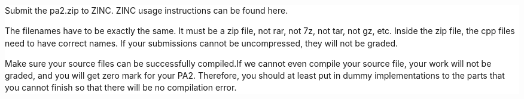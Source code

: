Submit the pa2.zip to ZINC. ZINC usage instructions can be found here.

The filenames have to be exactly the same. It must be a zip file, not rar, not 7z, not tar, not gz, etc. Inside the zip file, the cpp files need to have correct names. If your submissions cannot be uncompressed, they will not be graded.

Make sure your source files can be successfully compiled.If we cannot even compile your source file, your work will not be graded, and you will get zero mark for your PA2. Therefore, you should at least put in dummy implementations to the parts that you cannot finish so that there will be no compilation error.

